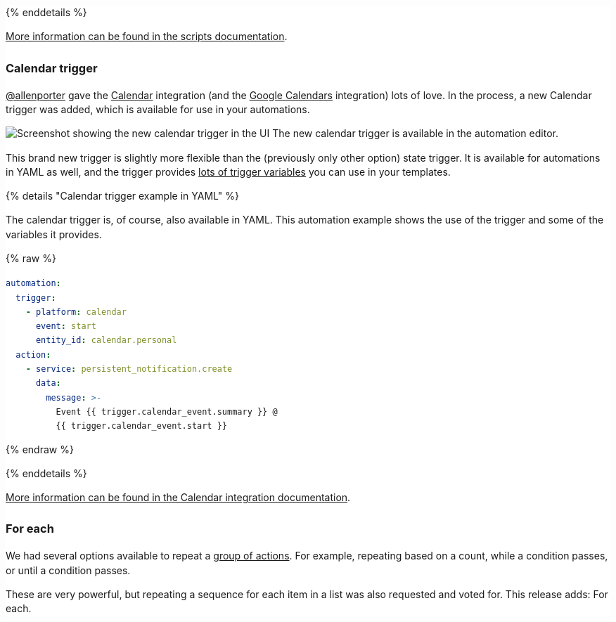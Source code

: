 {% enddetails %}

[More information can be found in the scripts documentation](/docs/scripts/#if-then).

### Calendar trigger

[@allenporter] gave the [Calendar] integration (and the [Google Calendars]
integration) lots of love. In the process, a new Calendar trigger was added,
which is available for use in your automations.

<p class='img'>
<img class="no-shadow" src='/images/blog/2022-05/calendar-trigger.png' alt='Screenshot showing the new calendar trigger in the UI'>
The new calendar trigger is available in the automation editor.
</p>

This brand new trigger is slightly more flexible than the (previously only
other option) state trigger. It is available for automations in YAML as well,
and the trigger provides [lots of trigger variables](/docs/automation/templating/#calendar)
you can use in your templates.

{% details "Calendar trigger example in YAML" %}

The calendar trigger is, of course, also available in YAML. This automation
example shows the use of the trigger and some of the variables it provides.

{% raw %}

```yaml
automation:
  trigger:
    - platform: calendar
      event: start
      entity_id: calendar.personal
  action:
    - service: persistent_notification.create
      data:
        message: >-
          Event {{ trigger.calendar_event.summary }} @
          {{ trigger.calendar_event.start }}
```

{% endraw %}

{% enddetails %}

[More information can be found in the Calendar integration documentation](/integrations/calendar/#automation).

[@allenporter]: https://github.com/allenporter
[Calendar]: /integrations/calendar/
[Google Calendars]: /integrations/google

### For each

We had several options available to repeat a [group of actions]. For example,
repeating based on a count, while a condition passes, or until a condition
passes.

These are very powerful, but repeating a sequence for each item in a list
was also requested and voted for. This release adds: For each.


[Nabu Casa]: https://www.nabucasa.com/
[Feature Requests]: https://community.home-assistant.io/c/feature-requests/13
[group of actions]: /docs/scripts/#repeat-a-group-of-actions
[Actions]: /docs/scripts/#disabling-an-action
[Conditions]: /docs/scripts/conditions#disabling-a-condition
[Triggers]: /docs/automation/trigger/#disabling-a-trigger
[@thomasloven]: https://github.com/thomasloven
[@Netzwerkfehler]: https://github.com/Netzwerkfehler
[Gauge Card documentation]: /dashboards/gauge/#examples
[History Stats]: /integrations/history_stats
[@gjohansson-ST]: https://github.com/gjohansson-ST
[@Mask3007]: https://github.com/Mask3007
[@mdegat01]: https://github.com/mdegat01
[AVM FRITZ!Box Tools]: /integrations/fritz
[Sensibo]: /integrations/sensibo
[update-entities]: /blog/2022/04/06/release-20224/#introducing-update-entities
[update-notify]: https://community.home-assistant.io/t/update-notifications-core-os-addons-hacs-etc/409161
[Tom Harris]: https://github.com/teharris1
[insteon-blog]: /blog/2022/04/19/for-insteon-users/
[selector]: /docs/blueprint/selectors/
[Template selector]: /docs/blueprint/selectors/#template-selector
[@akloeckner]: https://github.com/akloeckner
[@bdraco]: https://github.com/bdraco
[@bramstroker]: https://github.com/bramstroker
[@dmulcahey]: https://github.com/dmulcahey
[@emontnemery]: https://github.com/emontnemery
[@frenck]: https://github.com/frenck
[@jjlawren]: https://github.com/jjlawren
[@raman325]: https://github.com/raman325
[@rdfurman]: https://github.com/rdfurman
[@sisimomo]: https://github.com/sisimomo
[@thecode]: https://github.com/thecode
[@zsarnett]: https://github.com/zsarnett
[backup]: /integrations/backup
[Honeywell]: /integrations/honeywell
[Media Selector]: /docs/blueprint/selectors/#media-selector
[Philips TV]: /integrations/philips_js
[Shelly]: /integrations/shelly
[Sonos]: /integrations/sonos
[State conditions]: /docs/scripts/conditions#state-condition
[ZHA]: /integrations/zha
[@marcelveldt]: https://github.com/marcelveldt
[@milanmeu]: https://github.com/milanmeu
[@Noltari]: https://github.com/Noltari
[@Sotolotl]: https://github.com/Sotolotl
[@gjohansson-ST]: https://github.com/gjohansson-ST
[Meater]: /integrations/meater
[QNAP QSW]: /integrations/qnap_qsw
[SENZ]: /integrations/senz
[SlimProto (Squeezebox Players)]: /integrations/slimproto
[Trafikverket Ferry]: /integrations/trafikverket_ferry
[@gjohansson-ST]: https://github.com/gjohansson-ST
[@shaiu]: https://github.com/shaiu
[@tkdrob]: https://github.com/tkdrob
[SABnzbd]: /integrations/sabnzbd
[SQL]: /integrations/sql
[Steam]: /integrations/steam_online
[Tautulli]: /integrations/tautulli
[#70659]: https://github.com/home-assistant/core/pull/70659
[#71291]: https://github.com/home-assistant/core/pull/71291
[#71300]: https://github.com/home-assistant/core/pull/71300
[#71309]: https://github.com/home-assistant/core/pull/71309
[#71312]: https://github.com/home-assistant/core/pull/71312
[#71321]: https://github.com/home-assistant/core/pull/71321
[#71324]: https://github.com/home-assistant/core/pull/71324
[#71325]: https://github.com/home-assistant/core/pull/71325
[#71348]: https://github.com/home-assistant/core/pull/71348
[#71349]: https://github.com/home-assistant/core/pull/71349
[#71361]: https://github.com/home-assistant/core/pull/71361
[#71365]: https://github.com/home-assistant/core/pull/71365
[#71367]: https://github.com/home-assistant/core/pull/71367
[#71377]: https://github.com/home-assistant/core/pull/71377
[@2Fake]: https://github.com/2Fake
[@Noltari]: https://github.com/Noltari
[@balloob]: https://github.com/balloob
[@bdraco]: https://github.com/bdraco
[@bieniu]: https://github.com/bieniu
[@emontnemery]: https://github.com/emontnemery
[@epenet]: https://github.com/epenet
[@pvizeli]: https://github.com/pvizeli
[@shaiu]: https://github.com/shaiu
[airzone docs]: /integrations/airzone/
[apple_tv docs]: /integrations/apple_tv/
[blueprint docs]: /integrations/blueprint/
[cast docs]: /integrations/cast/
[compensation docs]: /integrations/compensation/
[devolo_home_control docs]: /integrations/devolo_home_control/
[iqvia docs]: /integrations/iqvia/
[lutron_caseta docs]: /integrations/lutron_caseta/
[meater docs]: /integrations/meater/
[nam docs]: /integrations/nam/
[opencv docs]: /integrations/opencv/
[rachio docs]: /integrations/rachio/
[sabnzbd docs]: /integrations/sabnzbd/
[samsungtv docs]: /integrations/samsungtv/
[tensorflow docs]: /integrations/tensorflow/
[trend docs]: /integrations/trend/
[#71243]: https://github.com/home-assistant/core/pull/71243
[#71369]: https://github.com/home-assistant/core/pull/71369
[#71417]: https://github.com/home-assistant/core/pull/71417
[#71441]: https://github.com/home-assistant/core/pull/71441
[@0bmay]: https://github.com/0bmay
[@balloob]: https://github.com/balloob
[@difelice]: https://github.com/difelice
[@dmulcahey]: https://github.com/dmulcahey
[blueprint docs]: /integrations/blueprint/
[canary docs]: /integrations/canary/
[glances docs]: /integrations/glances/
[zha docs]: /integrations/zha/
[#71443]: https://github.com/home-assistant/core/pull/71443
[#71450]: https://github.com/home-assistant/core/pull/71450
[#71453]: https://github.com/home-assistant/core/pull/71453
[#71476]: https://github.com/home-assistant/core/pull/71476
[#71477]: https://github.com/home-assistant/core/pull/71477
[#71489]: https://github.com/home-assistant/core/pull/71489
[#71493]: https://github.com/home-assistant/core/pull/71493
[#71499]: https://github.com/home-assistant/core/pull/71499
[#71501]: https://github.com/home-assistant/core/pull/71501
[#71502]: https://github.com/home-assistant/core/pull/71502
[#71504]: https://github.com/home-assistant/core/pull/71504
[#71505]: https://github.com/home-assistant/core/pull/71505
[@0bmay]: https://github.com/0bmay
[@PaulAnnekov]: https://github.com/PaulAnnekov
[@austinmroczek]: https://github.com/austinmroczek
[@balloob]: https://github.com/balloob
[@bdraco]: https://github.com/bdraco
[@bieniu]: https://github.com/bieniu
[@rappenze]: https://github.com/rappenze
[@shaiu]: https://github.com/shaiu
[brother docs]: /integrations/brother/
[canary docs]: /integrations/canary/
[fibaro docs]: /integrations/fibaro/
[flexit docs]: /integrations/flexit/
[frontend docs]: /integrations/frontend/
[sabnzbd docs]: /integrations/sabnzbd/
[sql docs]: /integrations/sql/
[totalconnect docs]: /integrations/totalconnect/
[ukraine_alarm docs]: /integrations/ukraine_alarm/
[#70473]: https://github.com/home-assistant/core/pull/70473
[#71245]: https://github.com/home-assistant/core/pull/71245
[#71426]: https://github.com/home-assistant/core/pull/71426
[#71455]: https://github.com/home-assistant/core/pull/71455
[#71545]: https://github.com/home-assistant/core/pull/71545
[#71549]: https://github.com/home-assistant/core/pull/71549
[#71555]: https://github.com/home-assistant/core/pull/71555
[#71564]: https://github.com/home-assistant/core/pull/71564
[#71565]: https://github.com/home-assistant/core/pull/71565
[#71567]: https://github.com/home-assistant/core/pull/71567
[#71578]: https://github.com/home-assistant/core/pull/71578
[#71584]: https://github.com/home-assistant/core/pull/71584
[#71605]: https://github.com/home-assistant/core/pull/71605
[#71613]: https://github.com/home-assistant/core/pull/71613
[#71655]: https://github.com/home-assistant/core/pull/71655
[#71704]: https://github.com/home-assistant/core/pull/71704
[#71715]: https://github.com/home-assistant/core/pull/71715
[#71754]: https://github.com/home-assistant/core/pull/71754
[@AngellusMortis]: https://github.com/AngellusMortis
[@Kane610]: https://github.com/Kane610
[@PaulAnnekov]: https://github.com/PaulAnnekov
[@bachya]: https://github.com/bachya
[@bdraco]: https://github.com/bdraco
[@bieniu]: https://github.com/bieniu
[@emontnemery]: https://github.com/emontnemery
[@evanjd]: https://github.com/evanjd
[@marvinroger]: https://github.com/marvinroger
[@raman325]: https://github.com/raman325
[@rappenze]: https://github.com/rappenze
[@shaiu]: https://github.com/shaiu
[@teharris1]: https://github.com/teharris1
[@uvjustin]: https://github.com/uvjustin
[cast docs]: /integrations/cast/
[deconz docs]: /integrations/deconz/
[fibaro docs]: /integrations/fibaro/
[generic docs]: /integrations/generic/
[history_stats docs]: /integrations/history_stats/
[insteon docs]: /integrations/insteon/
[logi_circle docs]: /integrations/logi_circle/
[meater docs]: /integrations/meater/
[nam docs]: /integrations/nam/
[onvif docs]: /integrations/onvif/
[sabnzbd docs]: /integrations/sabnzbd/
[simplisafe docs]: /integrations/simplisafe/
[ukraine_alarm docs]: /integrations/ukraine_alarm/
[unifiprotect docs]: /integrations/unifiprotect/
[zwave_js docs]: /integrations/zwave_js/
[#70938]: https://github.com/home-assistant/core/pull/70938
[#71612]: https://github.com/home-assistant/core/pull/71612
[#71673]: https://github.com/home-assistant/core/pull/71673
[#71762]: https://github.com/home-assistant/core/pull/71762
[#71771]: https://github.com/home-assistant/core/pull/71771
[#71821]: https://github.com/home-assistant/core/pull/71821
[#71831]: https://github.com/home-assistant/core/pull/71831
[#71901]: https://github.com/home-assistant/core/pull/71901
[#71925]: https://github.com/home-assistant/core/pull/71925
[#71937]: https://github.com/home-assistant/core/pull/71937
[#71952]: https://github.com/home-assistant/core/pull/71952
[#72038]: https://github.com/home-assistant/core/pull/72038
[#72056]: https://github.com/home-assistant/core/pull/72056
[#72102]: https://github.com/home-assistant/core/pull/72102
[@AngellusMortis]: https://github.com/AngellusMortis
[@Djelibeybi]: https://github.com/Djelibeybi
[@RadekHvizdos]: https://github.com/RadekHvizdos
[@bdraco]: https://github.com/bdraco
[@bieniu]: https://github.com/bieniu
[@chemelli74]: https://github.com/chemelli74
[@epenet]: https://github.com/epenet
[@jetpacktuxedo]: https://github.com/jetpacktuxedo
[@mib1185]: https://github.com/mib1185
[@rappenze]: https://github.com/rappenze
[@thecode]: https://github.com/thecode
[brother docs]: /integrations/brother/
[fibaro docs]: /integrations/fibaro/
[filesize docs]: /integrations/filesize/
[history_stats docs]: /integrations/history_stats/
[lifx docs]: /integrations/lifx/
[samsungtv docs]: /integrations/samsungtv/
[shelly docs]: /integrations/shelly/
[snmp docs]: /integrations/snmp/
[unifiprotect docs]: /integrations/unifiprotect/
[vesync docs]: /integrations/vesync/
[@emontnemery]: https://github.com/emontnemery
[#69069]: https://github.com/home-assistant/core/pull/69069
[@cdce8p]: https://github.com/cdce8p
[#70829]: https://github.com/home-assistant/core/pull/70829
[@Mask3007]: https://github.com/Mask3007
[#70096]: https://github.com/home-assistant/core/pull/70096
[@rikroe]: https://github.com/rikroe
[#69808]: https://github.com/home-assistant/core/pull/69808
[@rikroe]: https://github.com/rikroe
[#67003]: https://github.com/home-assistant/core/pull/67003
[@Kane610]: https://github.com/Kane610
[#70600]: https://github.com/home-assistant/core/pull/70600
[@Kane610]: https://github.com/Kane610
[#70598]: https://github.com/home-assistant/core/pull/70598
[@frenck]: https://github.com/frenck
[#70378]: https://github.com/home-assistant/core/pull/70378
[@rappenze]: https://github.com/rappenze
[#69189]: https://github.com/home-assistant/core/pull/69189
[@ZephireNZ]: https://github.com/ZephireNZ
[#69396]: https://github.com/home-assistant/core/pull/69396
[@bdraco]: https://github.com/bdraco
[#70720]: https://github.com/home-assistant/core/pull/70720
[@epenet]: https://github.com/epenet
[#69239]: https://github.com/home-assistant/core/pull/69239
[@ggravlingen]: https://github.com/ggravlingen
[#68033]: https://github.com/home-assistant/core/pull/68033
[@dgomes]: https://github.com/dgomes
[#69157]: https://github.com/home-assistant/core/pull/69157
[@Djelibeybi]: https://github.com/Djelibeybi
[#70458]: https://github.com/home-assistant/core/pull/70458
[@emontnemery]: [https://github.com/emontnemery]
[#70863]: https://github.com/home-assistant/core/pull/70863
[@DDanii]: https://github.com/DDanii
[#69820]: https://github.com/home-assistant/core/pull/69820
[@bdraco]: https://github.com/bdraco
[#70142]: https://github.com/home-assistant/core/pull/70142
[@frenck]: https://github.com/frenck
[#68980]: https://github.com/home-assistant/core/pull/68980
[@hunterjm]: https://github.com/hunterjm
[#70395]: https://github.com/home-assistant/core/pull/70395
[@dieselrabbit]: https://github.com/dieselrabbit
[#69937]: https://github.com/home-assistant/core/pull/69937
[@frenck]: https://github.com/frenck
[#69019]: https://github.com/home-assistant/core/pull/69019
[@tkdrob]: https://github.com/tkdrob
[#69500]: https://github.com/home-assistant/core/pull/69500
[@bachya]: https://github.com/bachya
[#69206]: https://github.com/home-assistant/core/pull/69206
[@bachya]: https://github.com/bachya
[#70006]: https://github.com/home-assistant/core/pull/70006
[@bdraco]: https://github.com/bdraco
[#69314]: https://github.com/home-assistant/core/pull/69314
[@emontnemery]: https://github.com/emontnemery
[#69616]: https://github.com/home-assistant/core/pull/69616
[@bdraco]: https://github.com/bdraco
[@frenck]: https://github.com/frenck
[#70154]: https://github.com/home-assistant/core/pull/70154
[#70168]: https://github.com/home-assistant/core/pull/70168
[#70223]: https://github.com/home-assistant/core/pull/70223
[#70224]: https://github.com/home-assistant/core/pull/70224
[#70225]: https://github.com/home-assistant/core/pull/70225
[#70226]: https://github.com/home-assistant/core/pull/70226
[#70227]: https://github.com/home-assistant/core/pull/70227
[@shaiu]: https://github.com/shaiu
[#68138]: https://github.com/home-assistant/core/pull/68138
[@gjohansson-ST]: https://github.com/gjohansson-ST
[#70180]: https://github.com/home-assistant/core/pull/70180
[@jjlawren]: https://github.com/jjlawren
[#70924]: https://github.com/home-assistant/core/pull/70924
[@gjohansson-ST]: https://github.com/gjohansson-ST
[#68700]: https://github.com/home-assistant/core/pull/68700
[@tkdrob]: https://github.com/tkdrob
[#67261]: https://github.com/home-assistant/core/pull/67261
[@mib1185]: https://github.com/mib1185
[#69754]: https://github.com/home-assistant/core/pull/69754
[@tkdrob]: https://github.com/tkdrob
[#57450]: https://github.com/home-assistant/core/pull/57450
[@emontnemery]: https://github.com/emontnemery
[#69344]: https://github.com/home-assistant/core/pull/69344
[@balloob]: https://github.com/balloob
[#70382]: https://github.com/home-assistant/core/pull/70382
[@StevenLooman]: https://github.com/StevenLooman
[#69134]: https://github.com/home-assistant/core/pull/69134
[@emontnemery]: https://github.com/emontnemery
[#69285]: https://github.com/home-assistant/core/pull/69285
[@raman325]: https://github.com/raman325
[#70464]: https://github.com/home-assistant/core/pull/70464
[@emontnemery]: https://github.com/emontnemery
[#55260]: https://github.com/home-assistant/core/pull/55260
[devblog]: https://developers.home-assistant.io/blog/
[@anaisbetts]: https://github.com/anaisbetts
[@frenck]: https://github.com/frenck
[@tkdrob]: https://github.com/tkdrob
[#68981]: https://github.com/home-assistant/core/pull/68981
[#69939]: https://github.com/home-assistant/core/pull/69939
[#70330]: https://github.com/home-assistant/core/pull/70330
[ADR-0004]: https://github.com/home-assistant/architecture/blob/master/adr/0004-webscraping.md?rgh-link-date=2022-04-12T21%3A46%3A17Z
[Analytics]: /integrations/analytics
[Version]: /integrations/version